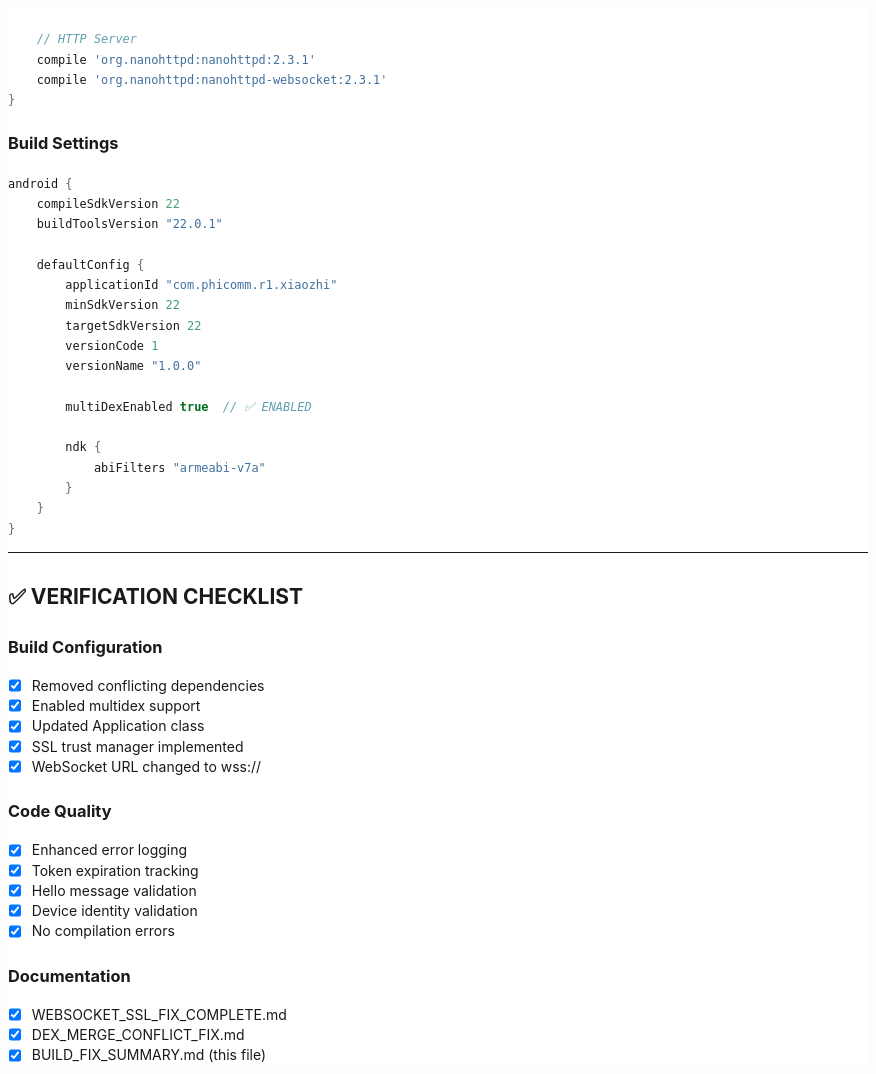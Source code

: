 ```gradle
    
    // HTTP Server
    compile 'org.nanohttpd:nanohttpd:2.3.1'
    compile 'org.nanohttpd:nanohttpd-websocket:2.3.1'
}
```

### Build Settings

```gradle
android {
    compileSdkVersion 22
    buildToolsVersion "22.0.1"
    
    defaultConfig {
        applicationId "com.phicomm.r1.xiaozhi"
        minSdkVersion 22
        targetSdkVersion 22
        versionCode 1
        versionName "1.0.0"
        
        multiDexEnabled true  // ✅ ENABLED
        
        ndk {
            abiFilters "armeabi-v7a"
        }
    }
}
```

---

## ✅ VERIFICATION CHECKLIST

### Build Configuration
- [x] Removed conflicting dependencies
- [x] Enabled multidex support
- [x] Updated Application class
- [x] SSL trust manager implemented
- [x] WebSocket URL changed to wss://

### Code Quality
- [x] Enhanced error logging
- [x] Token expiration tracking
- [x] Hello message validation
- [x] Device identity validation
- [x] No compilation errors

### Documentation
- [x] WEBSOCKET_SSL_FIX_COMPLETE.md
- [x] DEX_MERGE_CONFLICT_FIX.md
- [x] BUILD_FIX_SUMMARY.md (this file)
